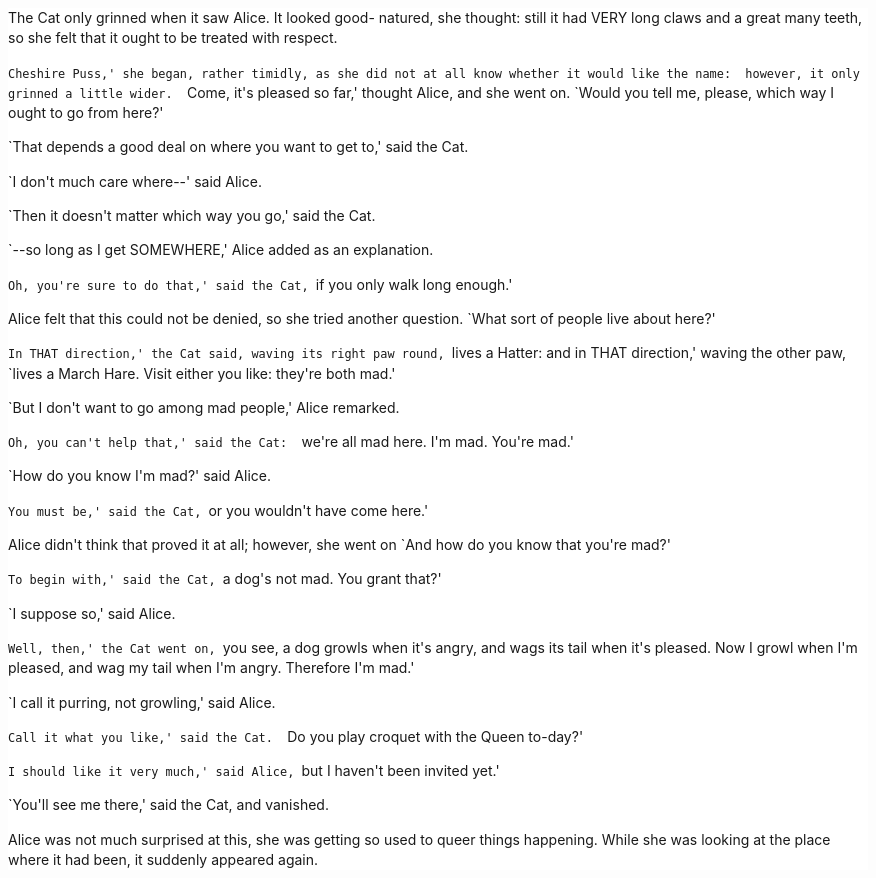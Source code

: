 The Cat only grinned when it saw Alice. It looked good-
natured, she thought: still it had VERY long claws and a great
many teeth, so she felt that it ought to be treated with respect.

`Cheshire Puss,' she began, rather timidly, as she did not at
all know whether it would like the name:  however, it only
grinned a little wider.  `Come, it's pleased so far,' thought
Alice, and she went on. `Would you tell me, please, which way I
ought to go from here?'

`That depends a good deal on where you want to get to,' said
the Cat.

`I don't much care where--' said Alice.

`Then it doesn't matter which way you go,' said the Cat.

`--so long as I get SOMEWHERE,' Alice added as an explanation.

`Oh, you're sure to do that,' said the Cat, `if you only walk
long enough.'

Alice felt that this could not be denied, so she tried another
question. `What sort of people live about here?'

`In THAT direction,' the Cat said, waving its right paw round,
`lives a Hatter: and in THAT direction,' waving the other paw,
`lives a March Hare. Visit either you like: they're both mad.'

`But I don't want to go among mad people,' Alice remarked.

`Oh, you can't help that,' said the Cat:  `we're all mad here.
I'm mad. You're mad.'

`How do you know I'm mad?' said Alice.

`You must be,' said the Cat, `or you wouldn't have come here.'

Alice didn't think that proved it at all; however, she went on
`And how do you know that you're mad?'

`To begin with,' said the Cat, `a dog's not mad. You grant
that?'

`I suppose so,' said Alice.

`Well, then,' the Cat went on, `you see, a dog growls when it's
angry, and wags its tail when it's pleased. Now I growl when I'm
pleased, and wag my tail when I'm angry. Therefore I'm mad.'

`I call it purring, not growling,' said Alice.

`Call it what you like,' said the Cat.  `Do you play croquet
with the Queen to-day?'

`I should like it very much,' said Alice, `but I haven't been
invited yet.'

`You'll see me there,' said the Cat, and vanished.

Alice was not much surprised at this, she was getting so used
to queer things happening. While she was looking at the place
where it had been, it suddenly appeared again.

